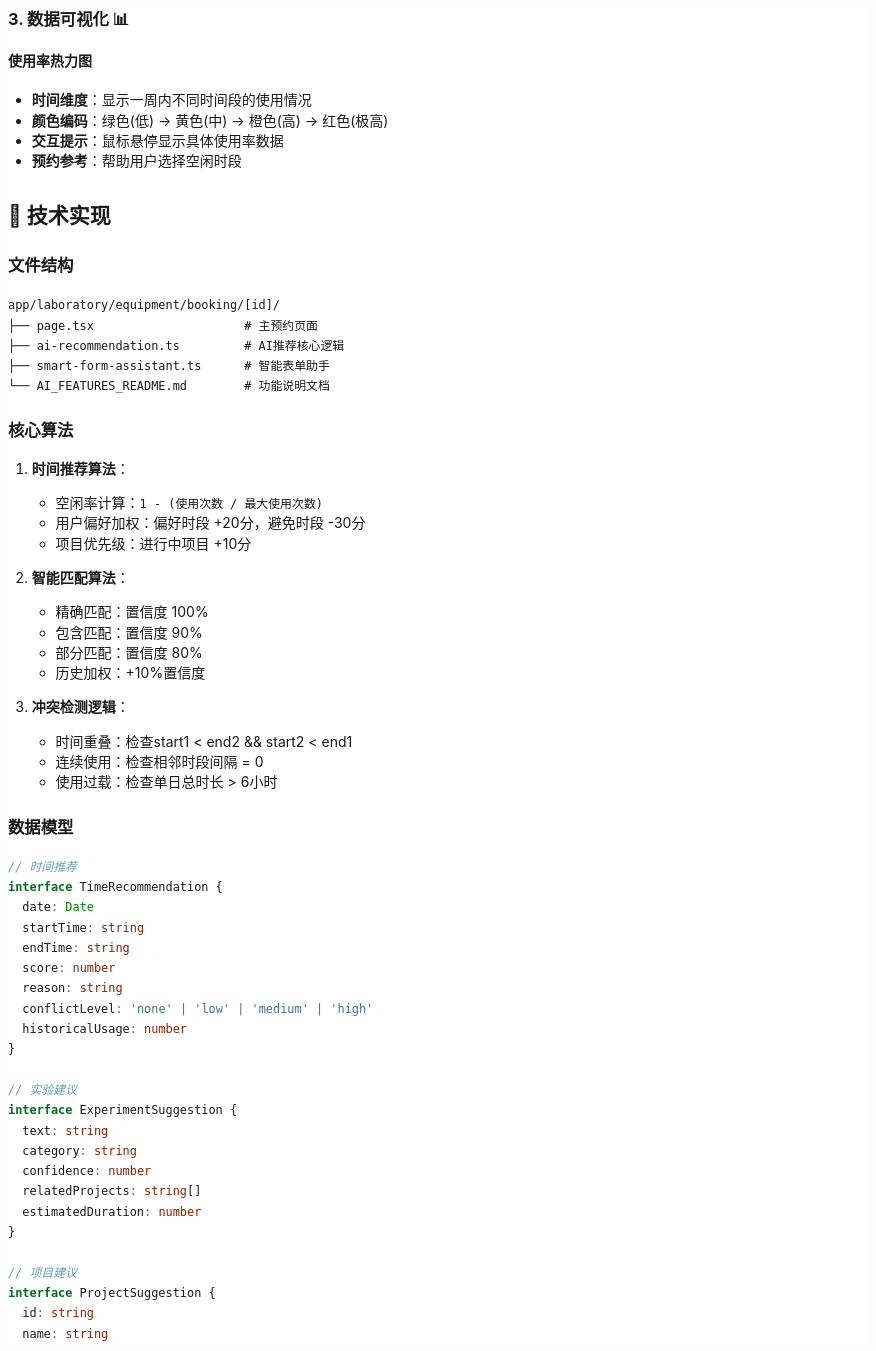 ### 3. 数据可视化 📊

#### 使用率热力图
- **时间维度**：显示一周内不同时间段的使用情况
- **颜色编码**：绿色(低) → 黄色(中) → 橙色(高) → 红色(极高)
- **交互提示**：鼠标悬停显示具体使用率数据
- **预约参考**：帮助用户选择空闲时段

## 🔧 技术实现

### 文件结构
```
app/laboratory/equipment/booking/[id]/
├── page.tsx                     # 主预约页面
├── ai-recommendation.ts         # AI推荐核心逻辑
├── smart-form-assistant.ts      # 智能表单助手
└── AI_FEATURES_README.md        # 功能说明文档
```

### 核心算法

1. **时间推荐算法**：
   - 空闲率计算：`1 - (使用次数 / 最大使用次数)`
   - 用户偏好加权：偏好时段 +20分，避免时段 -30分
   - 项目优先级：进行中项目 +10分

2. **智能匹配算法**：
   - 精确匹配：置信度 100%
   - 包含匹配：置信度 90%
   - 部分匹配：置信度 80%
   - 历史加权：+10%置信度

3. **冲突检测逻辑**：
   - 时间重叠：检查start1 < end2 && start2 < end1
   - 连续使用：检查相邻时段间隔 = 0
   - 使用过载：检查单日总时长 > 6小时

### 数据模型

```typescript
// 时间推荐
interface TimeRecommendation {
  date: Date
  startTime: string
  endTime: string
  score: number
  reason: string
  conflictLevel: 'none' | 'low' | 'medium' | 'high'
  historicalUsage: number
}

// 实验建议
interface ExperimentSuggestion {
  text: string
  category: string
  confidence: number
  relatedProjects: string[]
  estimatedDuration: number
}

// 项目建议
interface ProjectSuggestion {
  id: string
  name: string
```